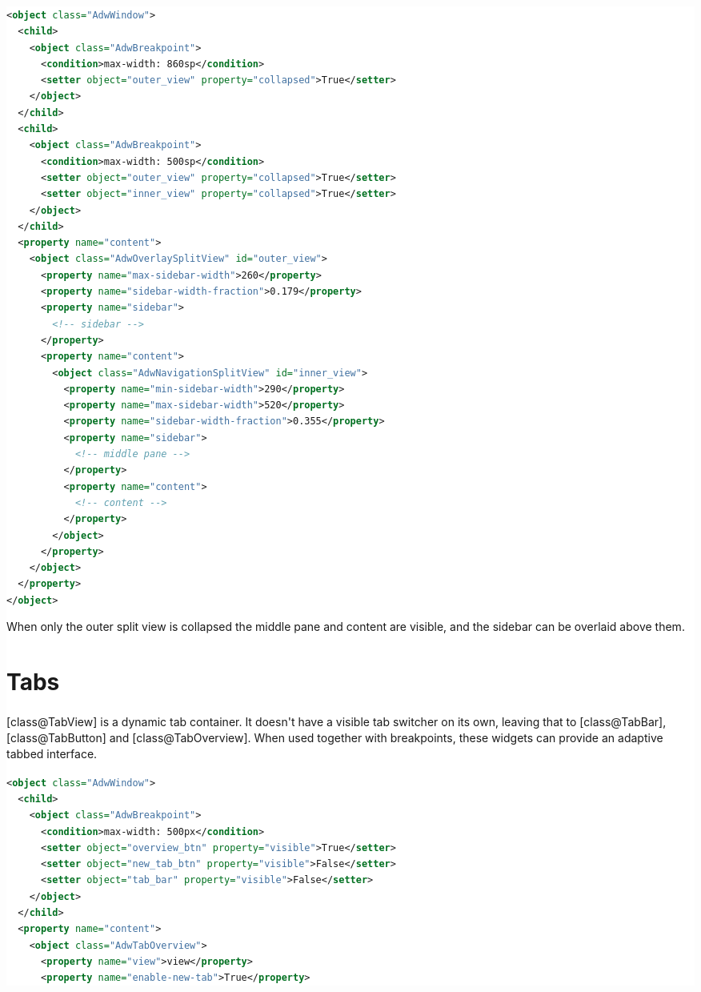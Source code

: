 ```xml
<object class="AdwWindow">
  <child>
    <object class="AdwBreakpoint">
      <condition>max-width: 860sp</condition>
      <setter object="outer_view" property="collapsed">True</setter>
    </object>
  </child>
  <child>
    <object class="AdwBreakpoint">
      <condition>max-width: 500sp</condition>
      <setter object="outer_view" property="collapsed">True</setter>
      <setter object="inner_view" property="collapsed">True</setter>
    </object>
  </child>
  <property name="content">
    <object class="AdwOverlaySplitView" id="outer_view">
      <property name="max-sidebar-width">260</property>
      <property name="sidebar-width-fraction">0.179</property>
      <property name="sidebar">
        <!-- sidebar -->
      </property>
      <property name="content">
        <object class="AdwNavigationSplitView" id="inner_view">
          <property name="min-sidebar-width">290</property>
          <property name="max-sidebar-width">520</property>
          <property name="sidebar-width-fraction">0.355</property>
          <property name="sidebar">
            <!-- middle pane -->
          </property>
          <property name="content">
            <!-- content -->
          </property>
        </object>
      </property>
    </object>
  </property>
</object>
```

When only the outer split view is collapsed the middle pane and content are
visible, and the sidebar can be overlaid above them.

# Tabs

[class@TabView] is a dynamic tab container. It doesn't have a visible tab
switcher on its own, leaving that to [class@TabBar], [class@TabButton] and
[class@TabOverview]. When used together with breakpoints, these widgets can
provide an adaptive tabbed interface.

```xml
<object class="AdwWindow">
  <child>
    <object class="AdwBreakpoint">
      <condition>max-width: 500px</condition>
      <setter object="overview_btn" property="visible">True</setter>
      <setter object="new_tab_btn" property="visible">False</setter>
      <setter object="tab_bar" property="visible">False</setter>
    </object>
  </child>
  <property name="content">
    <object class="AdwTabOverview">
      <property name="view">view</property>
      <property name="enable-new-tab">True</property>
```